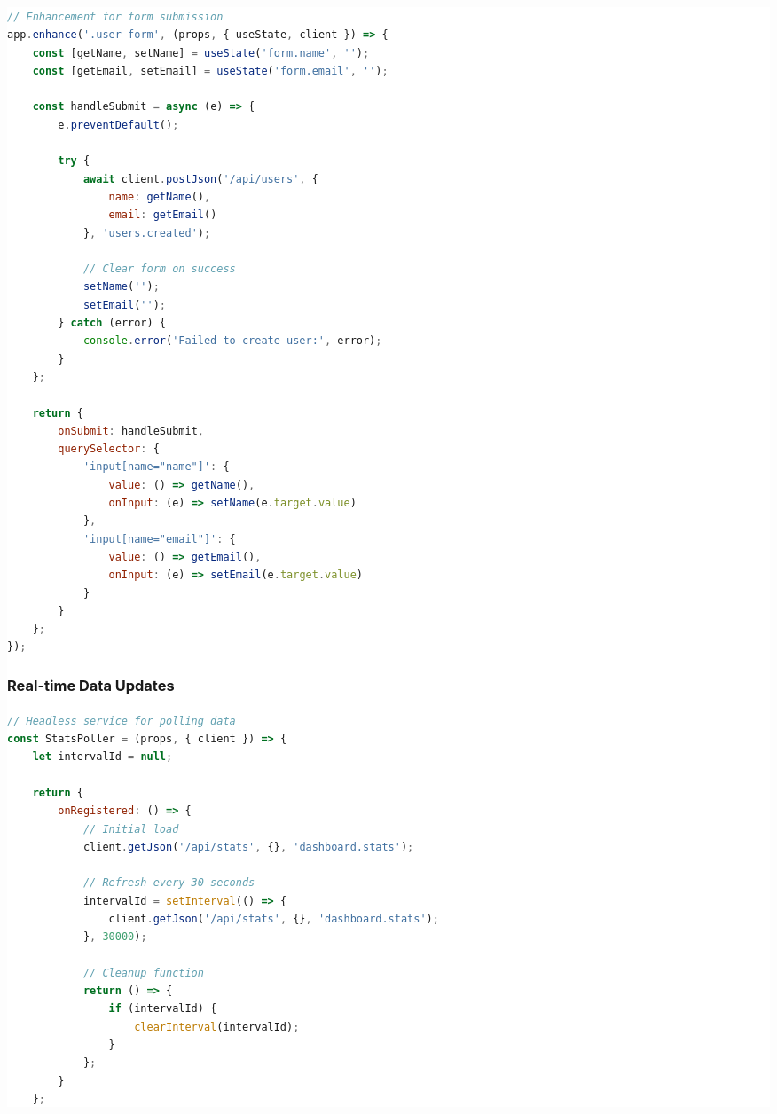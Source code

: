 ```javascript
// Enhancement for form submission
app.enhance('.user-form', (props, { useState, client }) => {
    const [getName, setName] = useState('form.name', '');
    const [getEmail, setEmail] = useState('form.email', '');
    
    const handleSubmit = async (e) => {
        e.preventDefault();
        
        try {
            await client.postJson('/api/users', {
                name: getName(),
                email: getEmail()
            }, 'users.created');
            
            // Clear form on success
            setName('');
            setEmail('');
        } catch (error) {
            console.error('Failed to create user:', error);
        }
    };
    
    return {
        onSubmit: handleSubmit,
        querySelector: {
            'input[name="name"]': {
                value: () => getName(),
                onInput: (e) => setName(e.target.value)
            },
            'input[name="email"]': {
                value: () => getEmail(),
                onInput: (e) => setEmail(e.target.value)
            }
        }
    };
});
```

### Real-time Data Updates

```javascript
// Headless service for polling data
const StatsPoller = (props, { client }) => {
    let intervalId = null;
    
    return {
        onRegistered: () => {
            // Initial load
            client.getJson('/api/stats', {}, 'dashboard.stats');
            
            // Refresh every 30 seconds
            intervalId = setInterval(() => {
                client.getJson('/api/stats', {}, 'dashboard.stats');
            }, 30000);
            
            // Cleanup function
            return () => {
                if (intervalId) {
                    clearInterval(intervalId);
                }
            };
        }
    };
```